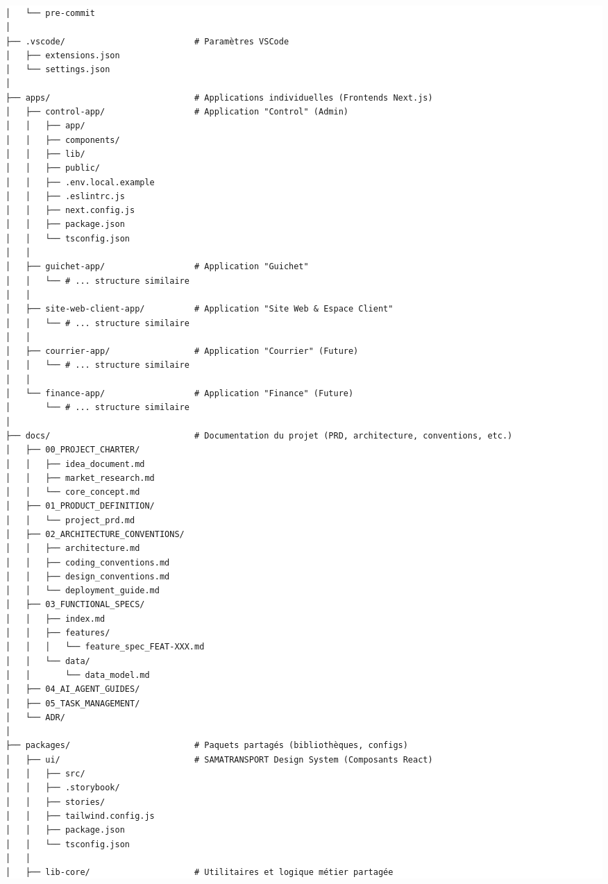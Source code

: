 ```
│   └── pre-commit
│
├── .vscode/                          # Paramètres VSCode
│   ├── extensions.json
│   └── settings.json
│
├── apps/                             # Applications individuelles (Frontends Next.js)
│   ├── control-app/                  # Application "Control" (Admin)
│   │   ├── app/
│   │   ├── components/
│   │   ├── lib/
│   │   ├── public/
│   │   ├── .env.local.example
│   │   ├── .eslintrc.js
│   │   ├── next.config.js
│   │   ├── package.json
│   │   └── tsconfig.json
│   │
│   ├── guichet-app/                  # Application "Guichet"
│   │   └── # ... structure similaire
│   │
│   ├── site-web-client-app/          # Application "Site Web & Espace Client"
│   │   └── # ... structure similaire
│   │
│   ├── courrier-app/                 # Application "Courrier" (Future)
│   │   └── # ... structure similaire
│   │
│   └── finance-app/                  # Application "Finance" (Future)
│       └── # ... structure similaire
│
├── docs/                             # Documentation du projet (PRD, architecture, conventions, etc.)
│   ├── 00_PROJECT_CHARTER/
│   │   ├── idea_document.md
│   │   ├── market_research.md
│   │   └── core_concept.md
│   ├── 01_PRODUCT_DEFINITION/
│   │   └── project_prd.md
│   ├── 02_ARCHITECTURE_CONVENTIONS/
│   │   ├── architecture.md
│   │   ├── coding_conventions.md
│   │   ├── design_conventions.md
│   │   └── deployment_guide.md
│   ├── 03_FUNCTIONAL_SPECS/
│   │   ├── index.md
│   │   ├── features/
│   │   │   └── feature_spec_FEAT-XXX.md
│   │   └── data/
│   │       └── data_model.md
│   ├── 04_AI_AGENT_GUIDES/
│   ├── 05_TASK_MANAGEMENT/
│   └── ADR/
│
├── packages/                         # Paquets partagés (bibliothèques, configs)
│   ├── ui/                           # SAMATRANSPORT Design System (Composants React)
│   │   ├── src/
│   │   ├── .storybook/
│   │   ├── stories/
│   │   ├── tailwind.config.js
│   │   ├── package.json
│   │   └── tsconfig.json
│   │
│   ├── lib-core/                     # Utilitaires et logique métier partagée
```